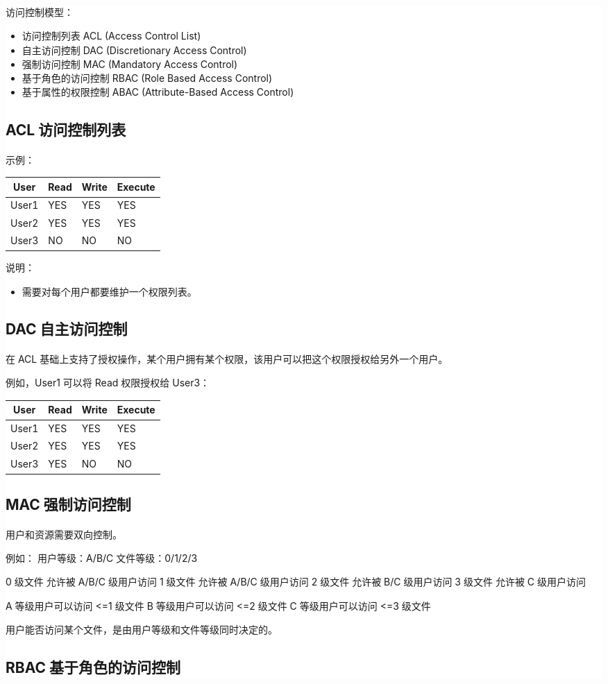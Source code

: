 访问控制模型：

- 访问控制列表 ACL (Access Control List)
- 自主访问控制 DAC (Discretionary Access Control)
- 强制访问控制 MAC (Mandatory Access Control)
- 基于角色的访问控制 RBAC (Role Based Access Control)
- 基于属性的权限控制 ABAC (Attribute-Based Access Control)

## ACL 访问控制列表

示例：

User | Read  |  Write | Execute |
-|-|-|-
User1 | YES | YES | YES |
User2 | YES | YES | YES |
User3 | NO | NO |  NO |

说明：

- 需要对每个用户都要维护一个权限列表。

## DAC 自主访问控制

在 ACL 基础上支持了授权操作，某个用户拥有某个权限，该用户可以把这个权限授权给另外一个用户。

例如，User1 可以将 Read 权限授权给 User3：

User | Read  |  Write | Execute |
-|-|-|-
User1 | YES | YES | YES |
User2 | YES | YES | YES |
User3 | YES | NO |  NO |

## MAC 强制访问控制

用户和资源需要双向控制。

例如：
  用户等级：A/B/C
  文件等级：0/1/2/3

0 级文件 允许被 A/B/C 级用户访问
1 级文件 允许被 A/B/C 级用户访问
2 级文件 允许被 B/C 级用户访问
3 级文件 允许被 C 级用户访问

A 等级用户可以访问 <=1 级文件
B 等级用户可以访问 <=2 级文件
C 等级用户可以访问 <=3 级文件

用户能否访问某个文件，是由用户等级和文件等级同时决定的。

## RBAC 基于角色的访问控制
